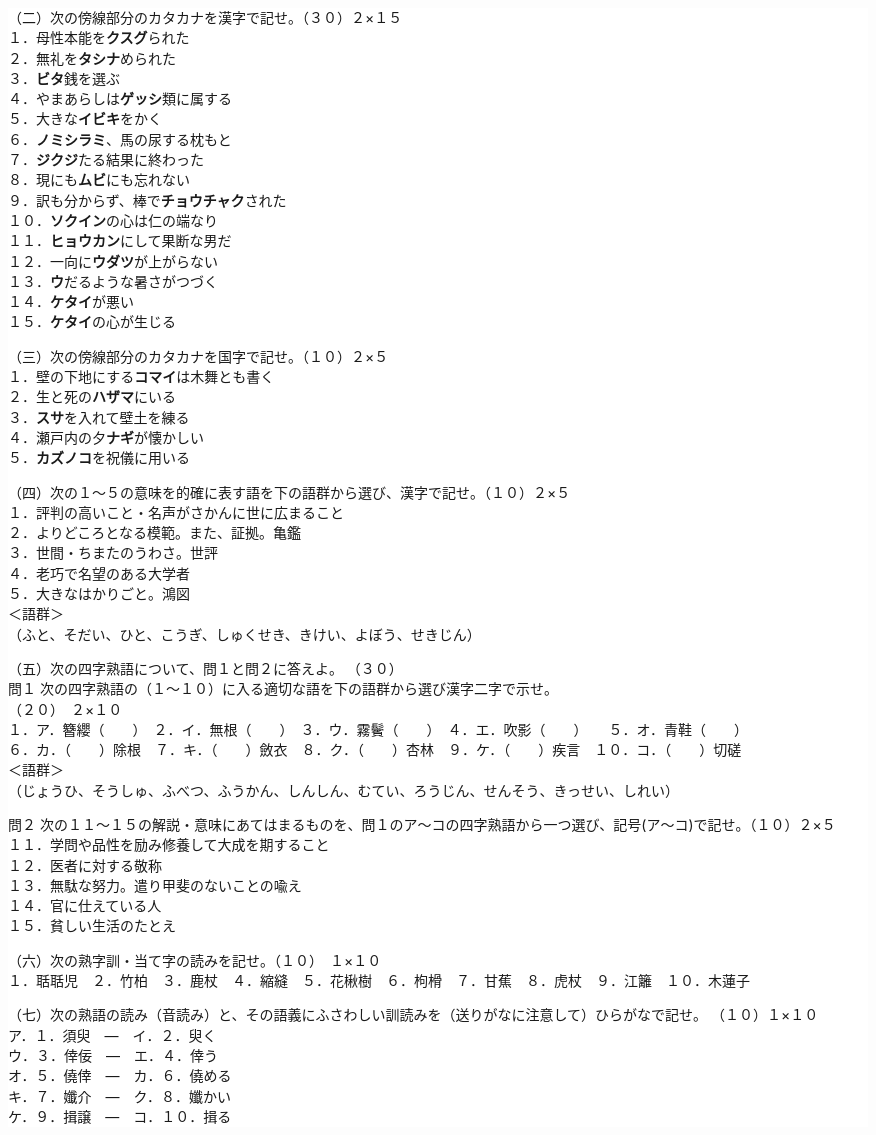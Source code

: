 （二）次の傍線部分のカタカナを漢字で記せ。（３０）２×１５  
１．母性本能を**クスグ**られた　  
２．無礼を**タシナ**められた　　  
３．**ビタ**銭を選ぶ　  
４．やまあらしは**ゲッシ**類に属する  
５．大きな**イビキ**をかく　  
６．**ノミシラミ**、馬の尿する枕もと　  
７．**ジクジ**たる結果に終わった　  
８．現にも**ムビ**にも忘れない　  
９．訳も分からず、棒で**チョウチャク**された　  
１０．**ソクイン**の心は仁の端なり　  
１１．**ヒョウカン**にして果断な男だ  
１２．一向に**ウダツ**が上がらない　  
１３．**ウ**だるような暑さがつづく　  
１４．**ケタイ**が悪い　  
１５．**ケタイ**の心が生じる　  
  
（三）次の傍線部分のカタカナを国字で記せ。（１０）２×５  
１．壁の下地にする**コマイ**は木舞とも書く　　  
２．生と死の**ハザマ**にいる　　　　  
３．**スサ**を入れて壁土を練る　  
４．瀬戸内の夕**ナギ**が懐かしい  
５．**カズノコ**を祝儀に用いる  
  
（四）次の１～５の意味を的確に表す語を下の語群から選び、漢字で記せ。（１０）２×５  
１．評判の高いこと・名声がさかんに世に広まること　  
２．よりどころとなる模範。また、証拠。亀鑑  
３．世間・ちまたのうわさ。世評  
４．老巧で名望のある大学者  
５．大きなはかりごと。鴻図  
＜語群＞  
（ふと、そだい、ひと、こうぎ、しゅくせき、きけい、よぼう、せきじん）  
  
（五）次の四字熟語について、問１と問２に答えよ。 （３０）　　　  
問１ 次の四字熟語の（１～１０）に入る適切な語を下の語群から選び漢字二字で示せ。  
（２０）　２×１０  
１．ア．簪纓（　　）　２．イ．無根（　　）　３．ウ．霧鬢（　　）　４．エ．吹影（　　）　　５．オ．青鞋（　　）  
６．カ．（　　）除根　７．キ．（　　）斂衣　８．ク．（　　）杏林　９．ケ．（　　）疾言　１０．コ．（　　）切磋  
＜語群＞  
（じょうひ、そうしゅ、ふべつ、ふうかん、しんしん、むてい、ろうじん、せんそう、きっせい、しれい）  
  
問２ 次の１１～１５の解説・意味にあてはまるものを、問１のア～コの四字熟語から一つ選び、記号(ア～コ)で記せ。（１０）２×５  
１１．学問や品性を励み修養して大成を期すること  
１２．医者に対する敬称  
１３．無駄な努力。遣り甲斐のないことの喩え  
１４．官に仕えている人  
１５．貧しい生活のたとえ  
  
（六）次の熟字訓・当て字の読みを記せ。（１０）　１×１０  
１．聒聒児　２．竹柏　３．鹿杖　４．縮縫　５．花楸樹　６．枸榾　７．甘蕉　８．虎杖　９．江籬　１０．木蓮子  
  
（七）次の熟語の読み（音読み）と、その語義にふさわしい訓読みを（送りがなに注意して）ひらがなで記せ。 （１０）１×１０  
ア．１．須臾　―　イ．２．臾く　  
ウ．３．倖佞　―　エ．４．倖う　  
オ．５．僥倖　―　カ．６．僥める  
キ．７．孅介　―　ク．８．孅かい  
ケ．９．揖譲　―　コ．１０．揖る  
  